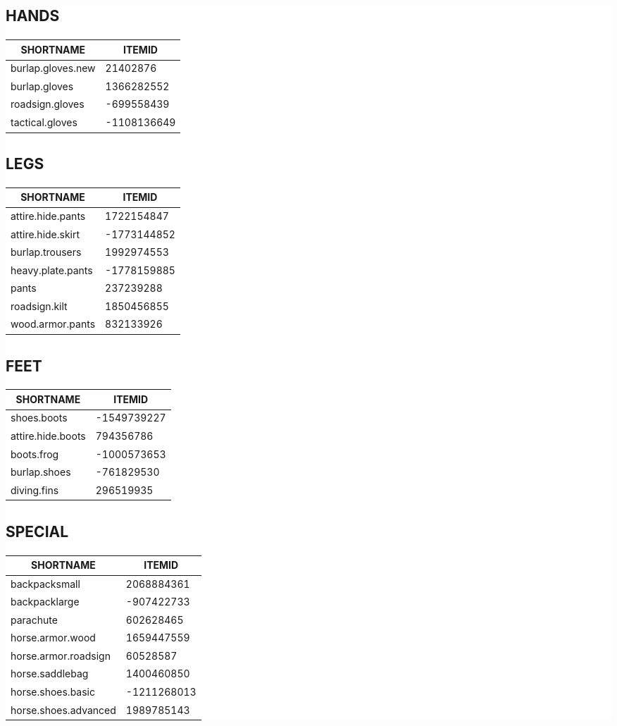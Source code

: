 ## HANDS
| SHORTNAME | ITEMID |
| --- | --- |
| burlap.gloves.new | 21402876 |
| burlap.gloves | 1366282552 |
| roadsign.gloves | -699558439 |
| tactical.gloves | -1108136649 |

## LEGS
| SHORTNAME | ITEMID |
| --- | --- |
| attire.hide.pants | 1722154847 |
| attire.hide.skirt | -1773144852 |
| burlap.trousers | 1992974553 |
| heavy.plate.pants | -1778159885 |
| pants | 237239288 |
| roadsign.kilt | 1850456855 |
| wood.armor.pants | 832133926 |

## FEET
| SHORTNAME | ITEMID |
| --- | --- |
| shoes.boots | -1549739227 |
| attire.hide.boots | 794356786 |
| boots.frog | -1000573653 |
| burlap.shoes | -761829530 |
| diving.fins | 296519935 |

## SPECIAL
| SHORTNAME | ITEMID |
| --- | --- |
| backpacksmall | 2068884361 |
| backpacklarge | -907422733 |
| parachute | 602628465 |
| horse.armor.wood | 1659447559 |
| horse.armor.roadsign | 60528587 |
| horse.saddlebag | 1400460850 |
| horse.shoes.basic | -1211268013 |
| horse.shoes.advanced | 1989785143 |

